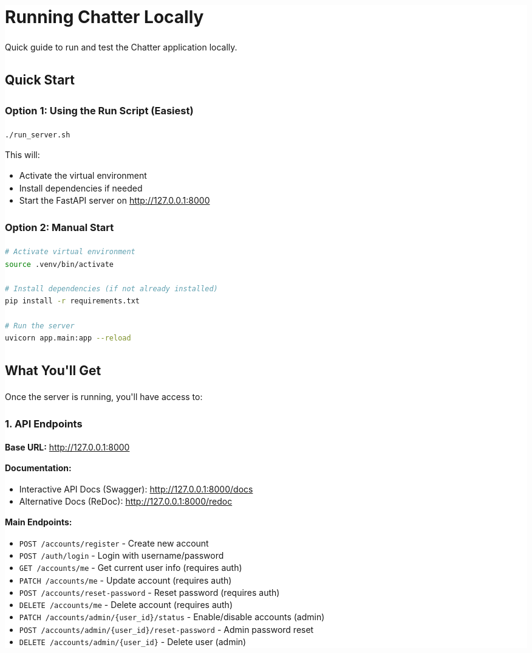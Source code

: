 # Running Chatter Locally

Quick guide to run and test the Chatter application locally.

## Quick Start

### Option 1: Using the Run Script (Easiest)

```bash
./run_server.sh
```

This will:
- Activate the virtual environment
- Install dependencies if needed
- Start the FastAPI server on http://127.0.0.1:8000

### Option 2: Manual Start

```bash
# Activate virtual environment
source .venv/bin/activate

# Install dependencies (if not already installed)
pip install -r requirements.txt

# Run the server
uvicorn app.main:app --reload
```

## What You'll Get

Once the server is running, you'll have access to:

### 1. API Endpoints
**Base URL:** http://127.0.0.1:8000

**Documentation:**
- Interactive API Docs (Swagger): http://127.0.0.1:8000/docs
- Alternative Docs (ReDoc): http://127.0.0.1:8000/redoc

**Main Endpoints:**
- `POST /accounts/register` - Create new account
- `POST /auth/login` - Login with username/password
- `GET /accounts/me` - Get current user info (requires auth)
- `PATCH /accounts/me` - Update account (requires auth)
- `POST /accounts/reset-password` - Reset password (requires auth)
- `DELETE /accounts/me` - Delete account (requires auth)
- `PATCH /accounts/admin/{user_id}/status` - Enable/disable accounts (admin)
- `POST /accounts/admin/{user_id}/reset-password` - Admin password reset
- `DELETE /accounts/admin/{user_id}` - Delete user (admin)
